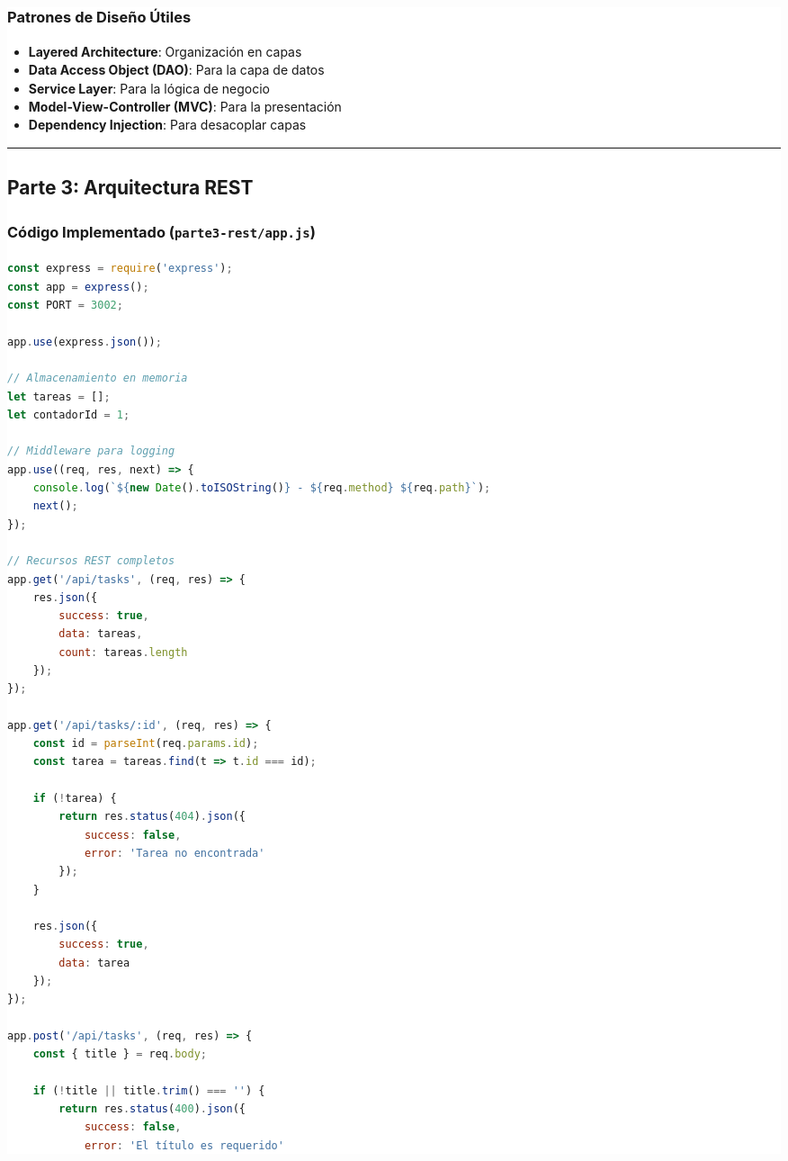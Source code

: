 ### Patrones de Diseño Útiles
- **Layered Architecture**: Organización en capas
- **Data Access Object (DAO)**: Para la capa de datos
- **Service Layer**: Para la lógica de negocio
- **Model-View-Controller (MVC)**: Para la presentación
- **Dependency Injection**: Para desacoplar capas

---

## Parte 3: Arquitectura REST

### Código Implementado (`parte3-rest/app.js`)
```javascript
const express = require('express');
const app = express();
const PORT = 3002;

app.use(express.json());

// Almacenamiento en memoria
let tareas = [];
let contadorId = 1;

// Middleware para logging
app.use((req, res, next) => {
    console.log(`${new Date().toISOString()} - ${req.method} ${req.path}`);
    next();
});

// Recursos REST completos
app.get('/api/tasks', (req, res) => {
    res.json({
        success: true,
        data: tareas,
        count: tareas.length
    });
});

app.get('/api/tasks/:id', (req, res) => {
    const id = parseInt(req.params.id);
    const tarea = tareas.find(t => t.id === id);
    
    if (!tarea) {
        return res.status(404).json({
            success: false,
            error: 'Tarea no encontrada'
        });
    }
    
    res.json({
        success: true,
        data: tarea
    });
});

app.post('/api/tasks', (req, res) => {
    const { title } = req.body;
    
    if (!title || title.trim() === '') {
        return res.status(400).json({
            success: false,
            error: 'El título es requerido'
```